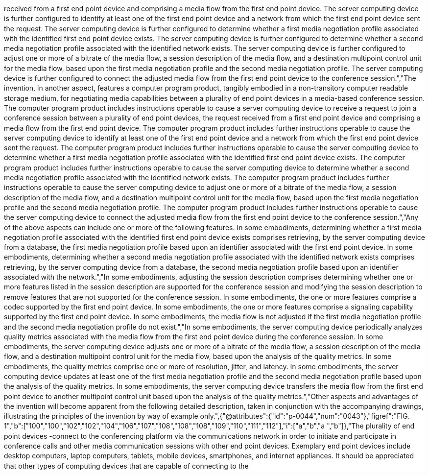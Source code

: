 received from a first end point device and comprising a media flow from the first end point device. The server computing device is further configured to identify at least one of the first end point device and a network from which the first end point device sent the request. The server computing device is further configured to determine whether a first media negotiation profile associated with the identified first end point device exists. The server computing device is further configured to determine whether a second media negotiation profile associated with the identified network exists. The server computing device is further configured to adjust one or more of a bitrate of the media flow, a session description of the media flow, and a destination multipoint control unit for the media flow, based upon the first media negotiation profile and the second media negotiation profile. The server computing device is further configured to connect the adjusted media flow from the first end point device to the conference session.","The invention, in another aspect, features a computer program product, tangibly embodied in a non-transitory computer readable storage medium, for negotiating media capabilities between a plurality of end point devices in a media-based conference session. The computer program product includes instructions operable to cause a server computing device to receive a request to join a conference session between a plurality of end point devices, the request received from a first end point device and comprising a media flow from the first end point device. The computer program product includes further instructions operable to cause the server computing device to identify at least one of the first end point device and a network from which the first end point device sent the request. The computer program product includes further instructions operable to cause the server computing device to determine whether a first media negotiation profile associated with the identified first end point device exists. The computer program product includes further instructions operable to cause the server computing device to determine whether a second media negotiation profile associated with the identified network exists. The computer program product includes further instructions operable to cause the server computing device to adjust one or more of a bitrate of the media flow, a session description of the media flow, and a destination multipoint control unit for the media flow, based upon the first media negotiation profile and the second media negotiation profile. The computer program product includes further instructions operable to cause the server computing device to connect the adjusted media flow from the first end point device to the conference session.","Any of the above aspects can include one or more of the following features. In some embodiments, determining whether a first media negotiation profile associated with the identified first end point device exists comprises retrieving, by the server computing device from a database, the first media negotiation profile based upon an identifier associated with the first end point device. In some embodiments, determining whether a second media negotiation profile associated with the identified network exists comprises retrieving, by the server computing device from a database, the second media negotiation profile based upon an identifier associated with the network.","In some embodiments, adjusting the session description comprises determining whether one or more features listed in the session description are supported for the conference session and modifying the session description to remove features that are not supported for the conference session. In some embodiments, the one or more features comprise a codec supported by the first end point device. In some embodiments, the one or more features comprise a signaling capability supported by the first end point device. In some embodiments, the media flow is not adjusted if the first media negotiation profile and the second media negotiation profile do not exist.","In some embodiments, the server computing device periodically analyzes quality metrics associated with the media flow from the first end point device during the conference session. In some embodiments, the server computing device adjusts one or more of a bitrate of the media flow, a session description of the media flow, and a destination multipoint control unit for the media flow, based upon the analysis of the quality metrics. In some embodiments, the quality metrics comprise one or more of resolution, jitter, and latency. In some embodiments, the server computing device updates at least one of the first media negotiation profile and the second media negotiation profile based upon the analysis of the quality metrics. In some embodiments, the server computing device transfers the media flow from the first end point device to another multipoint control unit based upon the analysis of the quality metrics.","Other aspects and advantages of the invention will become apparent from the following detailed description, taken in conjunction with the accompanying drawings, illustrating the principles of the invention by way of example only.",{"@attributes":{"id":"p-0044","num":"0043"},"figref":"FIG. 1","b":["100","100","102","102","104","106","107","108","108","108","109","110","111","112"],"i":["a","b","a ","b"]},"The plurality of end point devices -connect to the conferencing platform  via the communications network  in order to initiate and participate in conference calls and other media communication sessions with other end point devices. Exemplary end point devices include desktop computers, laptop computers, tablets, mobile devices, smartphones, and internet appliances. It should be appreciated that other types of computing devices that are capable of connecting to the